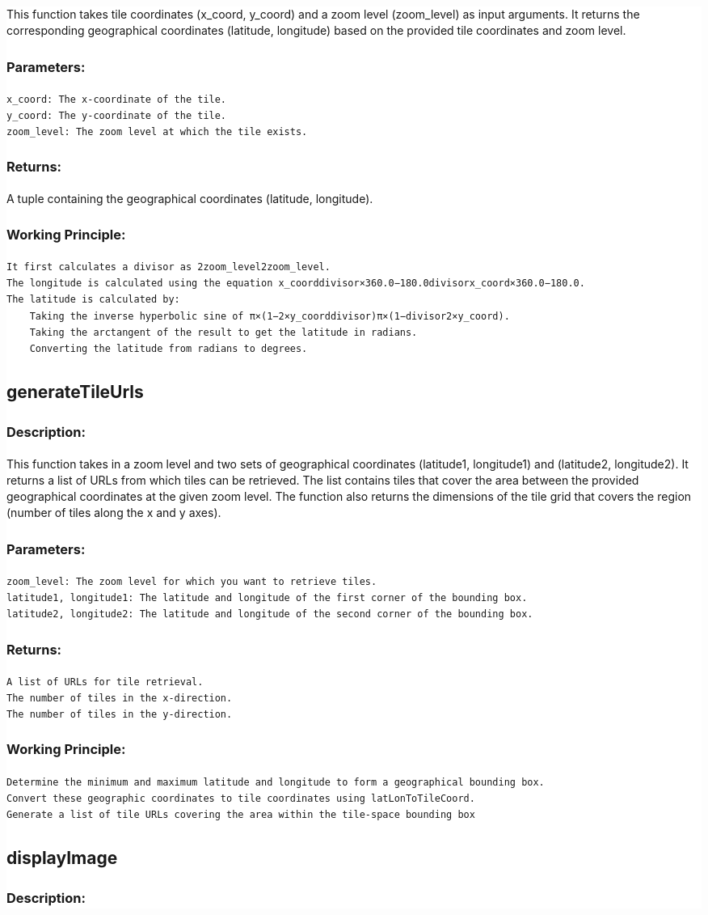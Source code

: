   This function takes tile coordinates (x_coord, y_coord) and a zoom level (zoom_level) as input arguments. It returns the corresponding geographical coordinates (latitude, longitude) based on the provided tile coordinates and zoom level.
  ### Parameters:

    x_coord: The x-coordinate of the tile.
    y_coord: The y-coordinate of the tile.
    zoom_level: The zoom level at which the tile exists.

  ### Returns:

  A tuple containing the geographical coordinates (latitude, longitude).
  ### Working Principle:

    It first calculates a divisor as 2zoom_level2zoom_level.
    The longitude is calculated using the equation x_coorddivisor×360.0−180.0divisorx_coord​×360.0−180.0.
    The latitude is calculated by:
        Taking the inverse hyperbolic sine of π×(1−2×y_coorddivisor)π×(1−divisor2×y_coord​).
        Taking the arctangent of the result to get the latitude in radians.
        Converting the latitude from radians to degrees.

  ## generateTileUrls
  ### Description:

  This function takes in a zoom level and two sets of geographical coordinates (latitude1, longitude1) and (latitude2, longitude2). It returns a list of URLs from which tiles can be retrieved. The list contains tiles that cover the area between     the provided geographical coordinates at the given zoom level. The function also returns the dimensions of the tile grid that covers the region (number of tiles along the x and y axes).
  ### Parameters:

    zoom_level: The zoom level for which you want to retrieve tiles.
    latitude1, longitude1: The latitude and longitude of the first corner of the bounding box.
    latitude2, longitude2: The latitude and longitude of the second corner of the bounding box.

  ### Returns:

    A list of URLs for tile retrieval.
    The number of tiles in the x-direction.
    The number of tiles in the y-direction.

  ### Working Principle:

    Determine the minimum and maximum latitude and longitude to form a geographical bounding box.
    Convert these geographic coordinates to tile coordinates using latLonToTileCoord.
    Generate a list of tile URLs covering the area within the tile-space bounding box

  ## displayImage
  ### Description:
